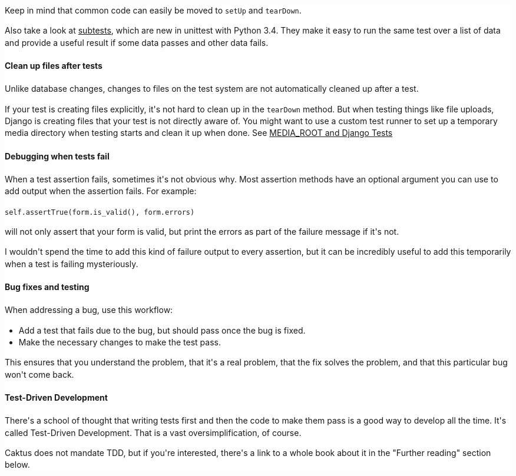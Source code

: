 Keep in mind that common code can easily be moved to `setUp` and
`tearDown`.

Also take a look at
[subtests](https://docs.python.org/3/library/unittest.html#distinguishing-test-iterations-using-subtests),
which are new in unittest with Python 3.4. They make it easy to run the
same test over a list of data and provide a useful result if some data
passes and other data fails.

#### Clean up files after tests

Unlike database changes, changes to files on the test system are not
automatically cleaned up after a test.

If your test is creating files explicitly, it's not hard to clean up in
the `tearDown` method. But when testing things like file uploads, Django
is creating files that your test is not directly aware of. You might
want to use a custom test runner to set up a temporary media directory
when testing starts and clean it up when done. See [MEDIA_ROOT and
Django
Tests](https://www.caktusgroup.com/blog/2013/06/26/media-root-and-django-tests/)

#### Debugging when tests fail

When a test assertion fails, sometimes it's not obvious why. Most
assertion methods have an optional argument you can use to add output
when the assertion fails. For example:

    self.assertTrue(form.is_valid(), form.errors)

will not only assert that your form is valid, but print the errors as
part of the failure message if it's not.

I wouldn't spend the time to add this kind of failure output to every
assertion, but it can be incredibly useful to add this temporarily when
a test is failing mysteriously.

#### Bug fixes and testing

When addressing a bug, use this workflow:

-   Add a test that fails due to the bug, but should pass once the bug
    is fixed.
-   Make the necessary changes to make the test pass.

This ensures that you understand the problem, that it's a real problem,
that the fix solves the problem, and that this particular bug won't
come back.

#### Test-Driven Development

There's a school of thought that writing tests first and then the code
to make them pass is a good way to develop all the time. It's called
Test-Driven Development. That is a vast oversimplification, of course.

Caktus does not mandate TDD, but if you're interested, there's a link
to a whole book about it in the "Further reading" section below.
